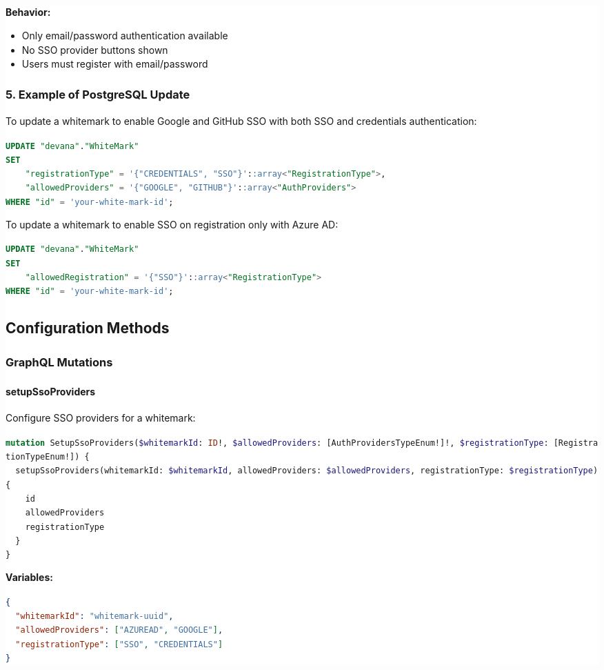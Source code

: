 **Behavior:**
- Only email/password authentication available
- No SSO provider buttons shown
- Users must register with email/password

### 5. Example of PostgreSQL Update
To update a whitemark to enable Google and GitHub SSO with both SSO and credentials authentication:

```sql
UPDATE "devana"."WhiteMark" 
SET 
    "registrationType" = '{"CREDENTIALS", "SSO"}'::array<"RegistrationType">, 
    "allowedProviders" = '{"GOOGLE", "GITHUB"}'::array<"AuthProviders">
WHERE "id" = 'your-white-mark-id';
```

To update a whitemark to enable SSO on registration only with Azure AD:

```sql
UPDATE "devana"."WhiteMark" 
SET 
    "allowedRegistration" = '{"SSO"}'::array<"RegistrationType">
WHERE "id" = 'your-white-mark-id';
```
  

## Configuration Methods

### GraphQL Mutations

#### setupSsoProviders

Configure SSO providers for a whitemark:

```graphql
mutation SetupSsoProviders($whitemarkId: ID!, $allowedProviders: [AuthProvidersTypeEnum!]!, $registrationType: [RegistrationTypeEnum!]) {
  setupSsoProviders(whitemarkId: $whitemarkId, allowedProviders: $allowedProviders, registrationType: $registrationType) {
    id
    allowedProviders
    registrationType
  }
}
```

**Variables:**
```json
{
  "whitemarkId": "whitemark-uuid",
  "allowedProviders": ["AZUREAD", "GOOGLE"],
  "registrationType": ["SSO", "CREDENTIALS"]
}
```
